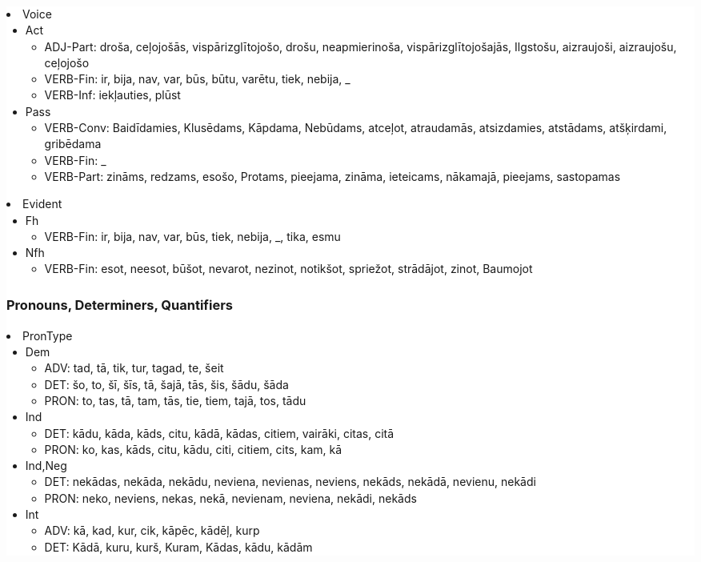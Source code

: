 <li><a>Voice</a>
  <ul>
    <li>Act
      <ul>
        <li>ADJ-Part: droša, ceļojošās, vispārizglītojošo, drošu, neapmierinoša, vispārizglītojošajās, Ilgstošu, aizraujoši, aizraujošu, ceļojošo</li>
        <li>VERB-Fin: ir, bija, nav, var, būs, būtu, varētu, tiek, nebija, _</li>
        <li>VERB-Inf: iekļauties, plūst</li>
      </ul>
    </li>
    <li>Pass
      <ul>
        <li>VERB-Conv: Baidīdamies, Klusēdams, Kāpdama, Nebūdams, atceļot, atraudamās, atsizdamies, atstādams, atšķirdami, gribēdama</li>
        <li>VERB-Fin: _</li>
        <li>VERB-Part: zināms, redzams, esošo, Protams, pieejama, zināma, ieteicams, nākamajā, pieejams, sastopamas</li>
      </ul>
    </li>
  </ul>
</li>

<li><a>Evident</a>
  <ul>
    <li>Fh
      <ul>
        <li>VERB-Fin: ir, bija, nav, var, būs, tiek, nebija, _, tika, esmu</li>
      </ul>
    </li>
    <li>Nfh
      <ul>
        <li>VERB-Fin: esot, neesot, būšot, nevarot, nezinot, notikšot, spriežot, strādājot, zinot, Baumojot</li>
      </ul>
    </li>
  </ul>
</li>

<h3>Pronouns, Determiners, Quantifiers</h3>

<li><a>PronType</a>
  <ul>
    <li>Dem
      <ul>
        <li>ADV: tad, tā, tik, tur, tagad, te, šeit</li>
        <li>DET: šo, to, šī, šīs, tā, šajā, tās, šis, šādu, šāda</li>
        <li>PRON: to, tas, tā, tam, tās, tie, tiem, tajā, tos, tādu</li>
      </ul>
    </li>
    <li>Ind
      <ul>
        <li>DET: kādu, kāda, kāds, citu, kādā, kādas, citiem, vairāki, citas, citā</li>
        <li>PRON: ko, kas, kāds, citu, kādu, citi, citiem, cits, kam, kā</li>
      </ul>
    </li>
    <li>Ind,Neg
      <ul>
        <li>DET: nekādas, nekāda, nekādu, neviena, nevienas, neviens, nekāds, nekādā, nevienu, nekādi</li>
        <li>PRON: neko, neviens, nekas, nekā, nevienam, neviena, nekādi, nekāds</li>
      </ul>
    </li>
    <li>Int
      <ul>
        <li>ADV: kā, kad, kur, cik, kāpēc, kādēļ, kurp</li>
        <li>DET: Kādā, kuru, kurš, Kuram, Kādas, kādu, kādām</li>